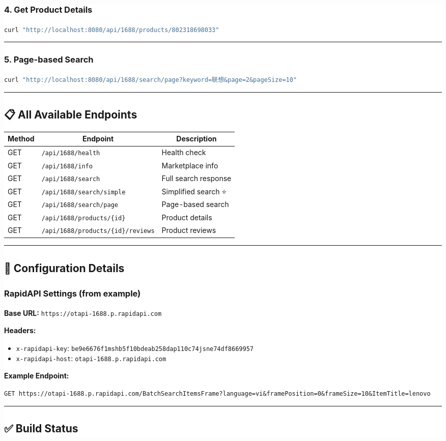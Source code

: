 
### 4. Get Product Details
```bash
curl "http://localhost:8080/api/1688/products/802318698033"
```

---

### 5. Page-based Search
```bash
curl "http://localhost:8080/api/1688/search/page?keyword=联想&page=2&pageSize=10"
```

---

## 📋 All Available Endpoints

| Method | Endpoint | Description |
|--------|----------|-------------|
| GET | `/api/1688/health` | Health check |
| GET | `/api/1688/info` | Marketplace info |
| GET | `/api/1688/search` | Full search response |
| GET | `/api/1688/search/simple` | Simplified search ⭐ |
| GET | `/api/1688/search/page` | Page-based search |
| GET | `/api/1688/products/{id}` | Product details |
| GET | `/api/1688/products/{id}/reviews` | Product reviews |

---

## 🔧 Configuration Details

### RapidAPI Settings (from example)

**Base URL:** `https://otapi-1688.p.rapidapi.com`

**Headers:**
- `x-rapidapi-key`: `be9e6676f1mshb5f10bdeab258dap110c74jsne74df8669957`
- `x-rapidapi-host`: `otapi-1688.p.rapidapi.com`

**Example Endpoint:**
```
GET https://otapi-1688.p.rapidapi.com/BatchSearchItemsFrame?language=vi&framePosition=0&frameSize=10&ItemTitle=lenovo
```

---

## ✅ Build Status
